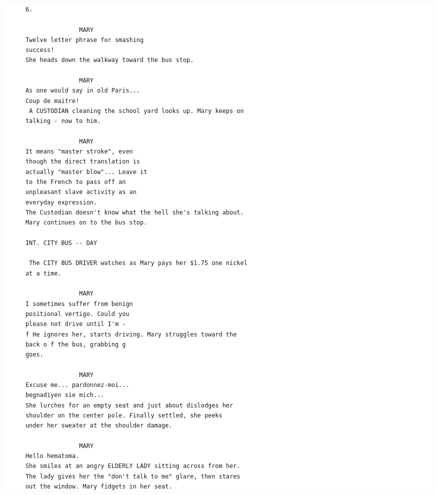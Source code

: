 
          

          6.

                         MARY
          Twelve letter phrase for smashing
          success!
          She heads down the walkway toward the bus stop.

                         MARY
          As one would say in old Paris...
          Coup de maitre!
           A CUSTODIAN cleaning the school yard looks up. Mary keeps on
          talking - now to him.

                         MARY
          It means "master stroke", even
          though the direct translation is
          actually "master blow"... Leave it
          to the French to pass off an
          unpleasant slave activity as an
          everyday expression.
          The Custodian doesn't know what the hell she's talking about.
          Mary continues on to the bus stop.

          INT. CITY BUS -- DAY

           The CITY BUS DRIVER watches as Mary pays her $1.75 one nickel
          at a time.

                         MARY
          I sometimes suffer from benign
          positional vertigo. Could you
          please not drive until I'm -
          f He ignores her, starts driving. Mary struggles toward the
          back o f the bus, grabbing g
          goes.

                         MARY
          Excuse me... pardonnez-moi...
          begnadiyen sie mich...
          She lurches for an empty seat and just about dislodges her
          shoulder on the center pole. Finally settled, she peeks
          under her sweater at the shoulder damage.

                         MARY
          Hello hematoma.
          She smiles at an angry ELDERLY LADY sitting across from her.
          The lady gives her the "don't talk to me" glare, then stares
          out the window. Mary fidgets in her seat.

          

          

          

          
